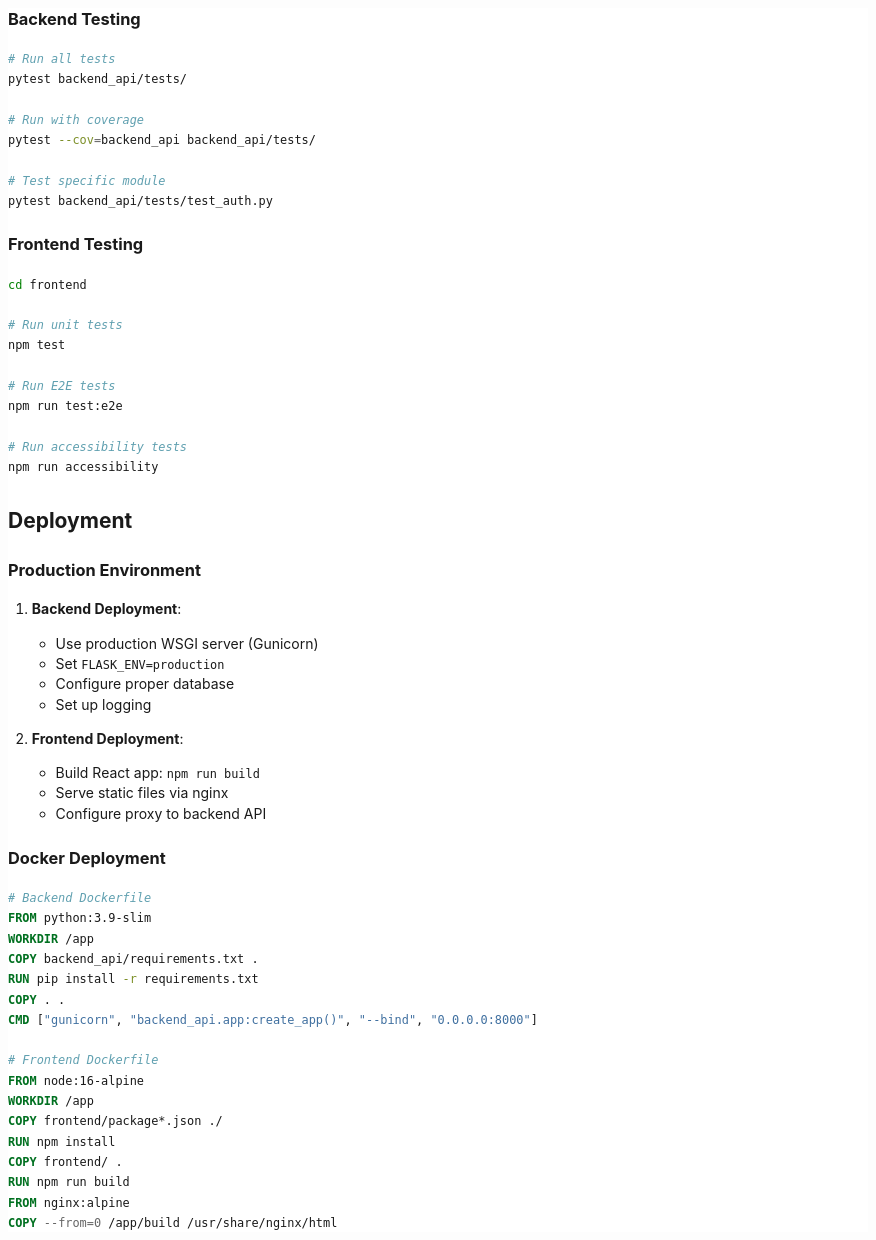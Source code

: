 ### Backend Testing

```bash
# Run all tests
pytest backend_api/tests/

# Run with coverage
pytest --cov=backend_api backend_api/tests/

# Test specific module
pytest backend_api/tests/test_auth.py
```

### Frontend Testing

```bash
cd frontend

# Run unit tests
npm test

# Run E2E tests
npm run test:e2e

# Run accessibility tests
npm run accessibility
```

## Deployment

### Production Environment

1. **Backend Deployment**:
   - Use production WSGI server (Gunicorn)
   - Set `FLASK_ENV=production`
   - Configure proper database
   - Set up logging

2. **Frontend Deployment**:
   - Build React app: `npm run build`
   - Serve static files via nginx
   - Configure proxy to backend API

### Docker Deployment

```dockerfile
# Backend Dockerfile
FROM python:3.9-slim
WORKDIR /app
COPY backend_api/requirements.txt .
RUN pip install -r requirements.txt
COPY . .
CMD ["gunicorn", "backend_api.app:create_app()", "--bind", "0.0.0.0:8000"]

# Frontend Dockerfile
FROM node:16-alpine
WORKDIR /app
COPY frontend/package*.json ./
RUN npm install
COPY frontend/ .
RUN npm run build
FROM nginx:alpine
COPY --from=0 /app/build /usr/share/nginx/html
```
